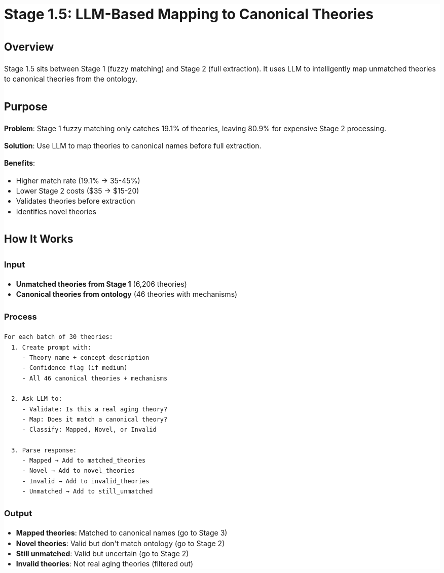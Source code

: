 # Stage 1.5: LLM-Based Mapping to Canonical Theories

## Overview

Stage 1.5 sits between Stage 1 (fuzzy matching) and Stage 2 (full extraction). It uses LLM to intelligently map unmatched theories to canonical theories from the ontology.

## Purpose

**Problem**: Stage 1 fuzzy matching only catches 19.1% of theories, leaving 80.9% for expensive Stage 2 processing.

**Solution**: Use LLM to map theories to canonical names before full extraction.

**Benefits**:
- Higher match rate (19.1% → 35-45%)
- Lower Stage 2 costs ($35 → $15-20)
- Validates theories before extraction
- Identifies novel theories

## How It Works

### Input
- **Unmatched theories from Stage 1** (6,206 theories)
- **Canonical theories from ontology** (46 theories with mechanisms)

### Process

```
For each batch of 30 theories:
  1. Create prompt with:
     - Theory name + concept description
     - Confidence flag (if medium)
     - All 46 canonical theories + mechanisms
  
  2. Ask LLM to:
     - Validate: Is this a real aging theory?
     - Map: Does it match a canonical theory?
     - Classify: Mapped, Novel, or Invalid
  
  3. Parse response:
     - Mapped → Add to matched_theories
     - Novel → Add to novel_theories  
     - Invalid → Add to invalid_theories
     - Unmatched → Add to still_unmatched
```

### Output
- **Mapped theories**: Matched to canonical names (go to Stage 3)
- **Novel theories**: Valid but don't match ontology (go to Stage 2)
- **Still unmatched**: Valid but uncertain (go to Stage 2)
- **Invalid theories**: Not real aging theories (filtered out)
